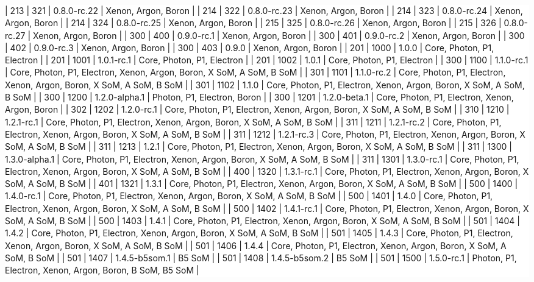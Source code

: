| 213 | 321  | 0.8.0-rc.22   |              Xenon, Argon, Boron |
| 214 | 322  | 0.8.0-rc.23   |              Xenon, Argon, Boron |
| 214 | 323  | 0.8.0-rc.24   |              Xenon, Argon, Boron |
| 214 | 324  | 0.8.0-rc.25   |              Xenon, Argon, Boron |
| 215 | 325  | 0.8.0-rc.26   |              Xenon, Argon, Boron |
| 215 | 326  | 0.8.0-rc.27   |              Xenon, Argon, Boron |
| 300 | 400  | 0.9.0-rc.1    |              Xenon, Argon, Boron |
| 300 | 401  | 0.9.0-rc.2    |              Xenon, Argon, Boron |
| 300 | 402  | 0.9.0-rc.3    |              Xenon, Argon, Boron |
| 300 | 403  | 0.9.0         |              Xenon, Argon, Boron |
| 201 | 1000 | 1.0.0         |       Core, Photon, P1, Electron |
| 201 | 1001 | 1.0.1-rc.1    |       Core, Photon, P1, Electron |
| 201 | 1002 | 1.0.1         |       Core, Photon, P1, Electron |
| 300 | 1100 | 1.1.0-rc.1    |       Core, Photon, P1, Electron, Xenon, Argon, Boron, X SoM, A SoM, B SoM |
| 301 | 1101 | 1.1.0-rc.2    |       Core, Photon, P1, Electron, Xenon, Argon, Boron, X SoM, A SoM, B SoM |
| 301 | 1102 | 1.1.0         |       Core, Photon, P1, Electron, Xenon, Argon, Boron, X SoM, A SoM, B SoM |
| 300 | 1200 | 1.2.0-alpha.1 |       Photon, P1, Electron, Boron |
| 300 | 1201 | 1.2.0-beta.1  |       Core, Photon, P1, Electron, Xenon, Argon, Boron |
| 302 | 1202 | 1.2.0-rc.1    |       Core, Photon, P1, Electron, Xenon, Argon, Boron, X SoM, A SoM, B SoM |
| 310 | 1210 | 1.2.1-rc.1    |       Core, Photon, P1, Electron, Xenon, Argon, Boron, X SoM, A SoM, B SoM |
| 311 | 1211 | 1.2.1-rc.2    |       Core, Photon, P1, Electron, Xenon, Argon, Boron, X SoM, A SoM, B SoM |
| 311 | 1212 | 1.2.1-rc.3    |       Core, Photon, P1, Electron, Xenon, Argon, Boron, X SoM, A SoM, B SoM |
| 311 | 1213 | 1.2.1         |       Core, Photon, P1, Electron, Xenon, Argon, Boron, X SoM, A SoM, B SoM |
| 311 | 1300 | 1.3.0-alpha.1 |       Core, Photon, P1, Electron, Xenon, Argon, Boron, X SoM, A SoM, B SoM |
| 311 | 1301 | 1.3.0-rc.1    |       Core, Photon, P1, Electron, Xenon, Argon, Boron, X SoM, A SoM, B SoM |
| 400 | 1320 | 1.3.1-rc.1    |       Core, Photon, P1, Electron, Xenon, Argon, Boron, X SoM, A SoM, B SoM |
| 401 | 1321 | 1.3.1         |       Core, Photon, P1, Electron, Xenon, Argon, Boron, X SoM, A SoM, B SoM |
| 500 | 1400 | 1.4.0-rc.1    |       Core, Photon, P1, Electron, Xenon, Argon, Boron, X SoM, A SoM, B SoM |
| 500 | 1401 | 1.4.0         |       Core, Photon, P1, Electron, Xenon, Argon, Boron, X SoM, A SoM, B SoM |
| 500 | 1402 | 1.4.1-rc.1    |       Core, Photon, P1, Electron, Xenon, Argon, Boron, X SoM, A SoM, B SoM |
| 500 | 1403 | 1.4.1         |       Core, Photon, P1, Electron, Xenon, Argon, Boron, X SoM, A SoM, B SoM |
| 501 | 1404 | 1.4.2         |       Core, Photon, P1, Electron, Xenon, Argon, Boron, X SoM, A SoM, B SoM |
| 501 | 1405 | 1.4.3         |       Core, Photon, P1, Electron, Xenon, Argon, Boron, X SoM, A SoM, B SoM |
| 501 | 1406 | 1.4.4         |       Core, Photon, P1, Electron, Xenon, Argon, Boron, X SoM, A SoM, B SoM |
| 501 | 1407 | 1.4.5-b5som.1 |       B5 SoM |
| 501 | 1408 | 1.4.5-b5som.2 |       B5 SoM |
| 501 | 1500 | 1.5.0-rc.1    |       Photon, P1, Electron, Xenon, Argon, Boron, B SoM, B5 SoM |